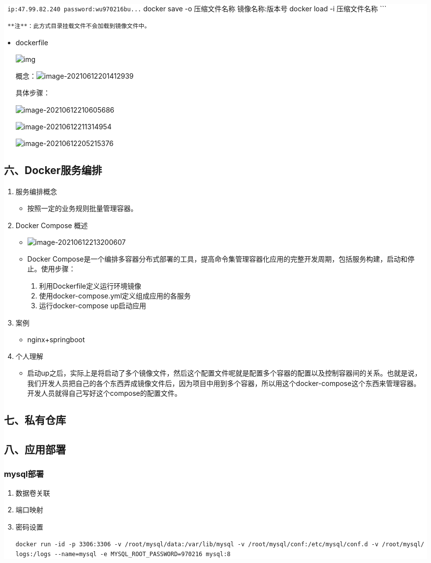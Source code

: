   ``` ip:47.99.82.240 password:wu970216bu...``` 
     docker save -o 压缩文件名称 镜像名称:版本号
     docker load -i 压缩文件名称
     ```

     **注**：此方式目录挂载文件不会加载到镜像文件中。

   + dockerfile

     ![img](Docker.assets/22615-20191201204758467-826275333.png)

     概念：![image-20210612201412939](Docker.assets/image-20210612201412939.png)

     具体步骤：

     ![image-20210612210605686](Docker.assets/image-20210612210605686.png)

     ![image-20210612211314954](Docker.assets/image-20210612211314954.png)

     ![image-20210612205215376](Docker.assets/image-20210612205215376.png)

## 六、Docker服务编排

1. 服务编排概念

   + 按照一定的业务规则批量管理容器。

2. Docker Compose 概述

   + ![image-20210612213200607](Docker.assets/image-20210612213200607.png)

   + Docker Compose是一个编排多容器分布式部署的工具，提高命令集管理容器化应用的完整开发周期，包括服务构建，启动和停止。使用步骤：
     1. 利用Dockerfile定义运行环境镜像
     2. 使用docker-compose.yml定义组成应用的各服务
     3. 运行docker-compose up启动应用

3. 案例 

   + nginx+springboot

4. 个人理解

   + 启动up之后，实际上是将启动了多个镜像文件，然后这个配置文件呢就是配置多个容器的配置以及控制容器间的关系。也就是说，我们开发人员把自己的各个东西弄成镜像文件后，因为项目中用到多个容器，所以用这个docker-compose这个东西来管理容器。开发人员就得自己写好这个compose的配置文件。

## 七、私有仓库



## 八、应用部署

### mysql部署

1. 数据卷关联

2. 端口映射

3. 密码设置

   ```shell
   docker run -id -p 3306:3306 -v /root/mysql/data:/var/lib/mysql -v /root/mysql/conf:/etc/mysql/conf.d -v /root/mysql/logs:/logs --name=mysql -e MYSQL_ROOT_PASSWORD=970216 mysql:8
   
  ```